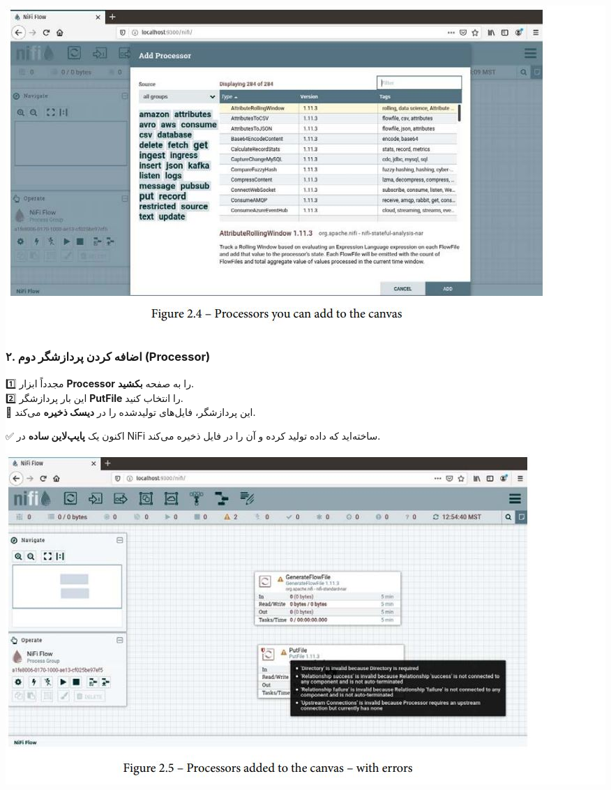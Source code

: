 ![](../Pic/2_4.JPG)

### **۲. اضافه کردن پردازشگر دوم (Processor)**  
1️⃣ مجدداً ابزار **Processor** را به صفحه **بکشید**.  
2️⃣ این بار پردازشگر **PutFile** را انتخاب کنید.  
🔹 این پردازشگر، فایل‌های تولیدشده را در **دیسک ذخیره** می‌کند.  

✅ اکنون یک **پایپ‌لاین ساده** در NiFi ساخته‌اید که داده تولید کرده و آن را در فایل ذخیره می‌کند.

![](../Pic/2_5.JPG)
